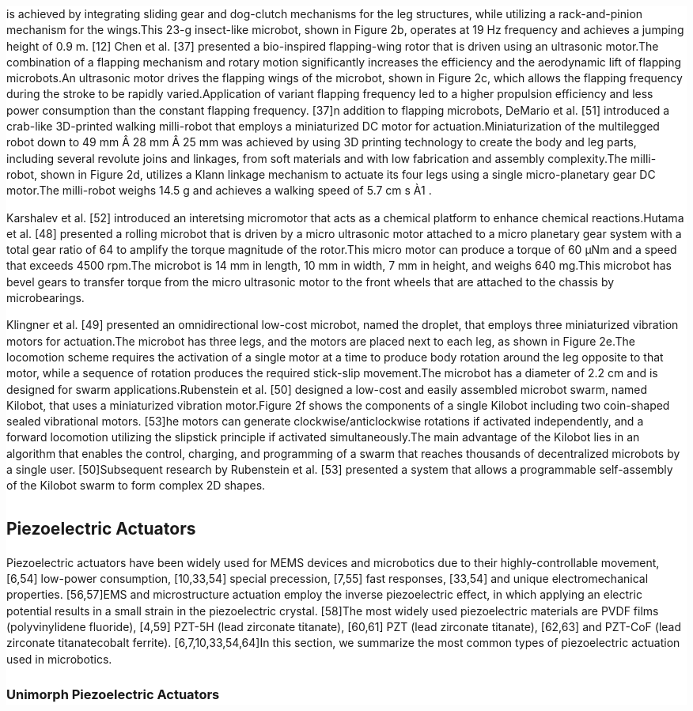 is achieved by integrating sliding gear and dog-clutch mechanisms for the leg structures, while utilizing a rack-and-pinion mechanism for the wings.This 23-g insect-like microbot, shown in Figure 2b, operates at 19 Hz frequency and achieves a jumping height of 0.9 m. [12] Chen et al. [37] presented a bio-inspired flapping-wing rotor that is driven using an ultrasonic motor.The combination of a flapping mechanism and rotary motion significantly increases the efficiency and the aerodynamic lift of flapping microbots.An ultrasonic motor drives the flapping wings of the microbot, shown in Figure 2c, which allows the flapping frequency during the stroke to be rapidly varied.Application of variant flapping frequency led to a higher propulsion efficiency and less power consumption than the constant flapping frequency. [37]n addition to flapping microbots, DeMario et al. [51] introduced a crab-like 3D-printed walking milli-robot that employs a miniaturized DC motor for actuation.Miniaturization of the multilegged robot down to 49 mm Â 28 mm Â 25 mm was achieved by using 3D printing technology to create the body and leg parts, including several revolute joins and linkages, from soft materials and with low fabrication and assembly complexity.The milli-robot, shown in Figure 2d, utilizes a Klann linkage mechanism to actuate its four legs using a single micro-planetary gear DC motor.The milli-robot weighs 14.5 g and achieves a walking speed of 5.7 cm s À1 .

Karshalev et al. [52] introduced an interetsing micromotor that acts as a chemical platform to enhance chemical reactions.Hutama et al. [48] presented a rolling microbot that is driven by a micro ultrasonic motor attached to a micro planetary gear system with a total gear ratio of 64 to amplify the torque magnitude of the rotor.This micro motor can produce a torque of 60 μNm and a speed that exceeds 4500 rpm.The microbot is 14 mm in length, 10 mm in width, 7 mm in height, and weighs 640 mg.This microbot has bevel gears to transfer torque from the micro ultrasonic motor to the front wheels that are attached to the chassis by microbearings.

Klingner et al. [49] presented an omnidirectional low-cost microbot, named the droplet, that employs three miniaturized vibration motors for actuation.The microbot has three legs, and the motors are placed next to each leg, as shown in Figure 2e.The locomotion scheme requires the activation of a single motor at a time to produce body rotation around the leg opposite to that motor, while a sequence of rotation produces the required stick-slip movement.The microbot has a diameter of 2.2 cm and is designed for swarm applications.Rubenstein et al. [50] designed a low-cost and easily assembled microbot swarm, named Kilobot, that uses a miniaturized vibration motor.Figure 2f shows the components of a single Kilobot including two coin-shaped sealed vibrational motors. [53]he motors can generate clockwise/anticlockwise rotations if activated independently, and a forward locomotion utilizing the slipstick principle if activated simultaneously.The main advantage of the Kilobot lies in an algorithm that enables the control, charging, and programming of a swarm that reaches thousands of decentralized microbots by a single user. [50]Subsequent research by Rubenstein et al. [53] presented a system that allows a programmable self-assembly of the Kilobot swarm to form complex 2D shapes.


## Piezoelectric Actuators

Piezoelectric actuators have been widely used for MEMS devices and microbotics due to their highly-controllable movement, [6,54] low-power consumption, [10,33,54] special precession, [7,55] fast responses, [33,54] and unique electromechanical properties. [56,57]EMS and microstructure actuation employ the inverse piezoelectric effect, in which applying an electric potential results in a small strain in the piezoelectric crystal. [58]The most widely used piezoelectric materials are PVDF films (polyvinylidene fluoride), [4,59] PZT-5H (lead zirconate titanate), [60,61] PZT (lead zirconate titanate), [62,63] and PZT-CoF (lead zirconate titanatecobalt ferrite). [6,7,10,33,54,64]In this section, we summarize the most common types of piezoelectric actuation used in microbotics.


### Unimorph Piezoelectric Actuators

